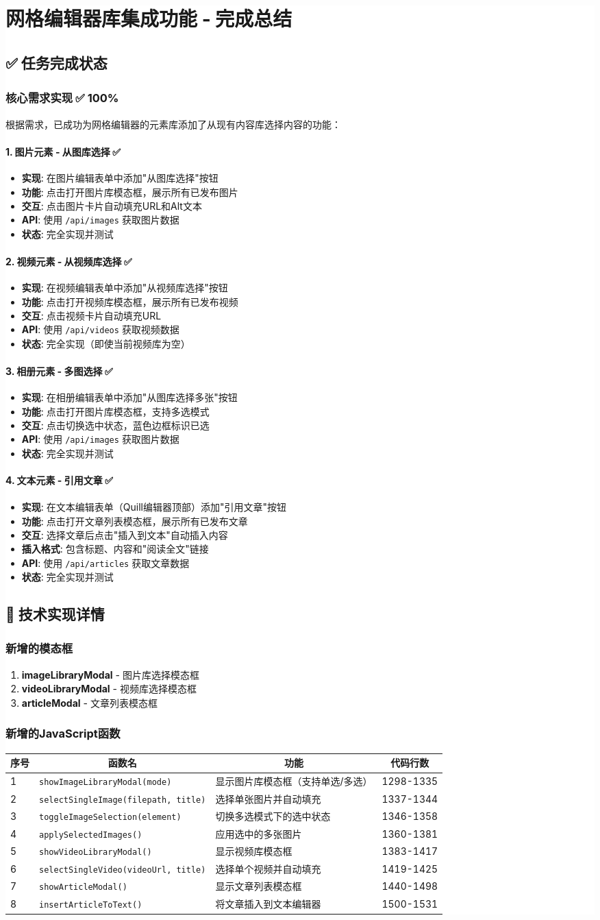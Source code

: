 # 网格编辑器库集成功能 - 完成总结

## ✅ 任务完成状态

### 核心需求实现 ✅ 100%

根据需求，已成功为网格编辑器的元素库添加了从现有内容库选择内容的功能：

#### 1. 图片元素 - 从图库选择 ✅
- **实现**: 在图片编辑表单中添加"从图库选择"按钮
- **功能**: 点击打开图片库模态框，展示所有已发布图片
- **交互**: 点击图片卡片自动填充URL和Alt文本
- **API**: 使用 `/api/images` 获取图片数据
- **状态**: 完全实现并测试

#### 2. 视频元素 - 从视频库选择 ✅
- **实现**: 在视频编辑表单中添加"从视频库选择"按钮
- **功能**: 点击打开视频库模态框，展示所有已发布视频
- **交互**: 点击视频卡片自动填充URL
- **API**: 使用 `/api/videos` 获取视频数据
- **状态**: 完全实现（即使当前视频库为空）

#### 3. 相册元素 - 多图选择 ✅
- **实现**: 在相册编辑表单中添加"从图库选择多张"按钮
- **功能**: 点击打开图片库模态框，支持多选模式
- **交互**: 点击切换选中状态，蓝色边框标识已选
- **API**: 使用 `/api/images` 获取图片数据
- **状态**: 完全实现并测试

#### 4. 文本元素 - 引用文章 ✅
- **实现**: 在文本编辑表单（Quill编辑器顶部）添加"引用文章"按钮
- **功能**: 点击打开文章列表模态框，展示所有已发布文章
- **交互**: 选择文章后点击"插入到文本"自动插入内容
- **插入格式**: 包含标题、内容和"阅读全文"链接
- **API**: 使用 `/api/articles` 获取文章数据
- **状态**: 完全实现并测试

## 🔧 技术实现详情

### 新增的模态框
1. **imageLibraryModal** - 图片库选择模态框
2. **videoLibraryModal** - 视频库选择模态框
3. **articleModal** - 文章列表模态框

### 新增的JavaScript函数
| 序号 | 函数名 | 功能 | 代码行数 |
|------|--------|------|----------|
| 1 | `showImageLibraryModal(mode)` | 显示图片库模态框（支持单选/多选） | 1298-1335 |
| 2 | `selectSingleImage(filepath, title)` | 选择单张图片并自动填充 | 1337-1344 |
| 3 | `toggleImageSelection(element)` | 切换多选模式下的选中状态 | 1346-1358 |
| 4 | `applySelectedImages()` | 应用选中的多张图片 | 1360-1381 |
| 5 | `showVideoLibraryModal()` | 显示视频库模态框 | 1383-1417 |
| 6 | `selectSingleVideo(videoUrl, title)` | 选择单个视频并自动填充 | 1419-1425 |
| 7 | `showArticleModal()` | 显示文章列表模态框 | 1440-1498 |
| 8 | `insertArticleToText()` | 将文章插入到文本编辑器 | 1500-1531 |